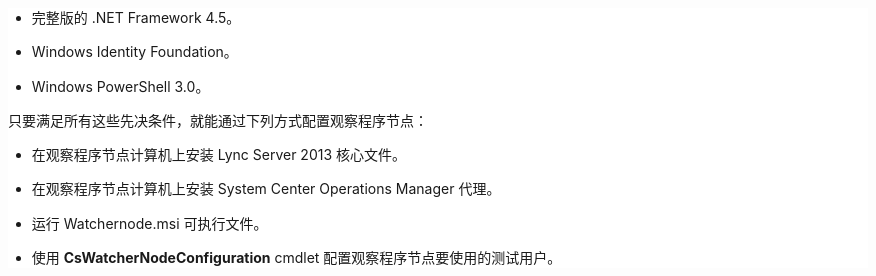 
  - 完整版的 .NET Framework 4.5。

  - Windows Identity Foundation。

  - Windows PowerShell 3.0。

只要满足所有这些先决条件，就能通过下列方式配置观察程序节点：

  - 在观察程序节点计算机上安装 Lync Server 2013 核心文件。

  - 在观察程序节点计算机上安装 System Center Operations Manager 代理。

  - 运行 Watchernode.msi 可执行文件。

  - 使用 **CsWatcherNodeConfiguration** cmdlet 配置观察程序节点要使用的测试用户。

